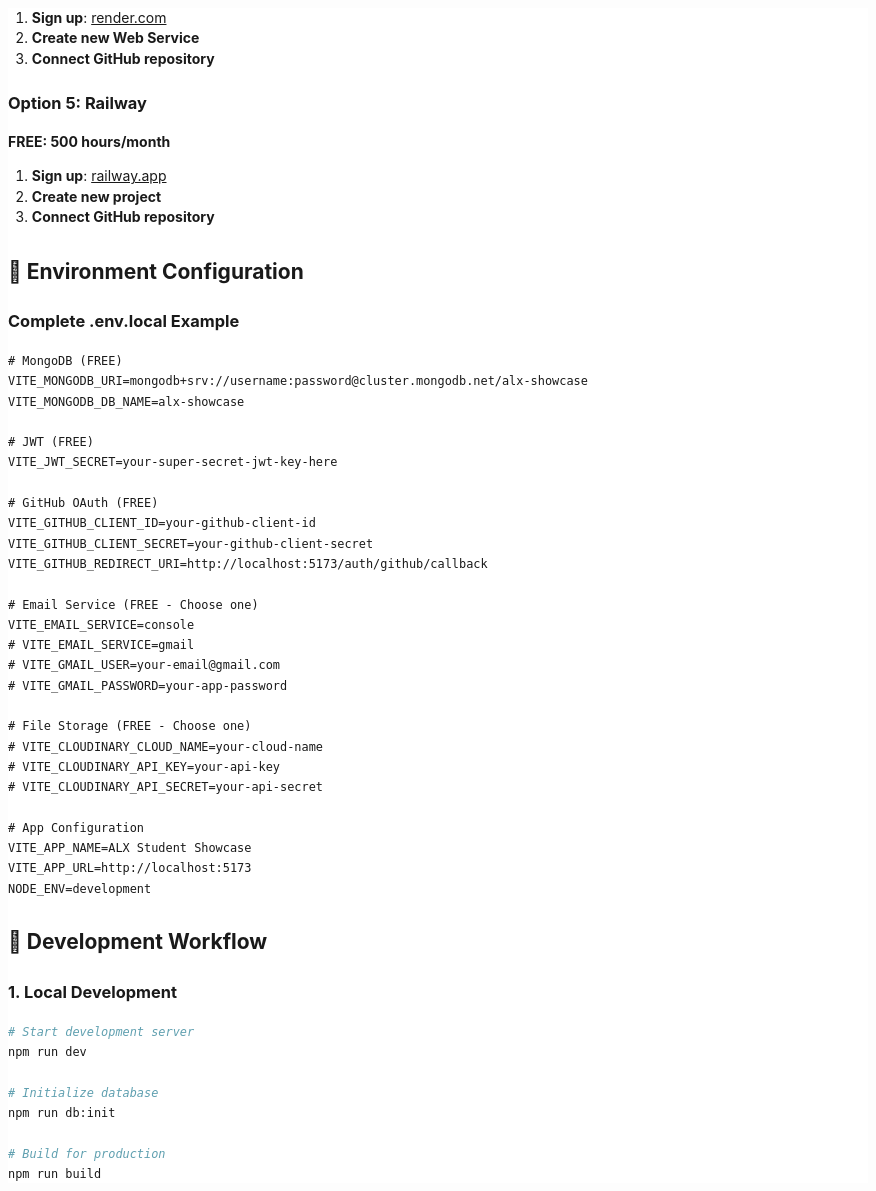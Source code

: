 1. **Sign up**: [render.com](https://render.com)
2. **Create new Web Service**
3. **Connect GitHub repository**

### Option 5: Railway
**FREE: 500 hours/month**

1. **Sign up**: [railway.app](https://railway.app)
2. **Create new project**
3. **Connect GitHub repository**

## 🔧 Environment Configuration

### Complete .env.local Example
```env
# MongoDB (FREE)
VITE_MONGODB_URI=mongodb+srv://username:password@cluster.mongodb.net/alx-showcase
VITE_MONGODB_DB_NAME=alx-showcase

# JWT (FREE)
VITE_JWT_SECRET=your-super-secret-jwt-key-here

# GitHub OAuth (FREE)
VITE_GITHUB_CLIENT_ID=your-github-client-id
VITE_GITHUB_CLIENT_SECRET=your-github-client-secret
VITE_GITHUB_REDIRECT_URI=http://localhost:5173/auth/github/callback

# Email Service (FREE - Choose one)
VITE_EMAIL_SERVICE=console
# VITE_EMAIL_SERVICE=gmail
# VITE_GMAIL_USER=your-email@gmail.com
# VITE_GMAIL_PASSWORD=your-app-password

# File Storage (FREE - Choose one)
# VITE_CLOUDINARY_CLOUD_NAME=your-cloud-name
# VITE_CLOUDINARY_API_KEY=your-api-key
# VITE_CLOUDINARY_API_SECRET=your-api-secret

# App Configuration
VITE_APP_NAME=ALX Student Showcase
VITE_APP_URL=http://localhost:5173
NODE_ENV=development
```

## 📱 Development Workflow

### 1. Local Development
```bash
# Start development server
npm run dev

# Initialize database
npm run db:init

# Build for production
npm run build
```
